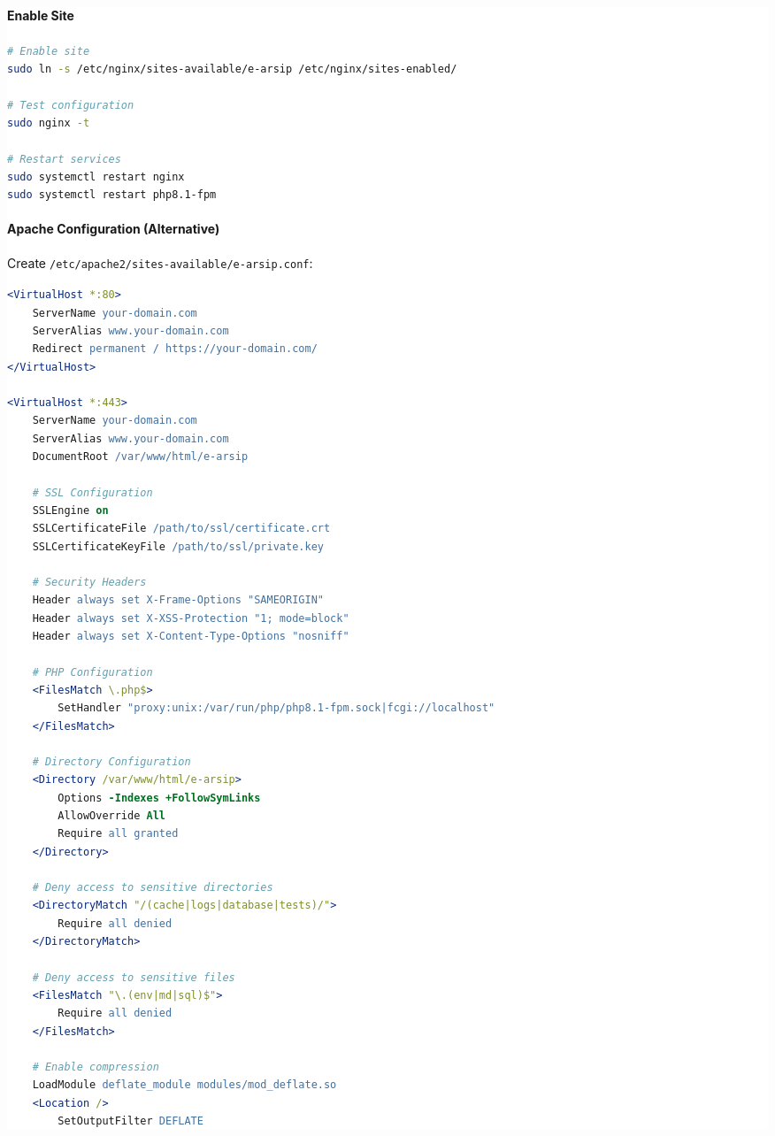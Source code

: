 #### Enable Site
```bash
# Enable site
sudo ln -s /etc/nginx/sites-available/e-arsip /etc/nginx/sites-enabled/

# Test configuration
sudo nginx -t

# Restart services
sudo systemctl restart nginx
sudo systemctl restart php8.1-fpm
```

#### Apache Configuration (Alternative)
Create `/etc/apache2/sites-available/e-arsip.conf`:

```apache
<VirtualHost *:80>
    ServerName your-domain.com
    ServerAlias www.your-domain.com
    Redirect permanent / https://your-domain.com/
</VirtualHost>

<VirtualHost *:443>
    ServerName your-domain.com
    ServerAlias www.your-domain.com
    DocumentRoot /var/www/html/e-arsip
    
    # SSL Configuration
    SSLEngine on
    SSLCertificateFile /path/to/ssl/certificate.crt
    SSLCertificateKeyFile /path/to/ssl/private.key
    
    # Security Headers
    Header always set X-Frame-Options "SAMEORIGIN"
    Header always set X-XSS-Protection "1; mode=block"
    Header always set X-Content-Type-Options "nosniff"
    
    # PHP Configuration
    <FilesMatch \.php$>
        SetHandler "proxy:unix:/var/run/php/php8.1-fpm.sock|fcgi://localhost"
    </FilesMatch>
    
    # Directory Configuration
    <Directory /var/www/html/e-arsip>
        Options -Indexes +FollowSymLinks
        AllowOverride All
        Require all granted
    </Directory>
    
    # Deny access to sensitive directories
    <DirectoryMatch "/(cache|logs|database|tests)/">
        Require all denied
    </DirectoryMatch>
    
    # Deny access to sensitive files
    <FilesMatch "\.(env|md|sql)$">
        Require all denied
    </FilesMatch>
    
    # Enable compression
    LoadModule deflate_module modules/mod_deflate.so
    <Location />
        SetOutputFilter DEFLATE
```